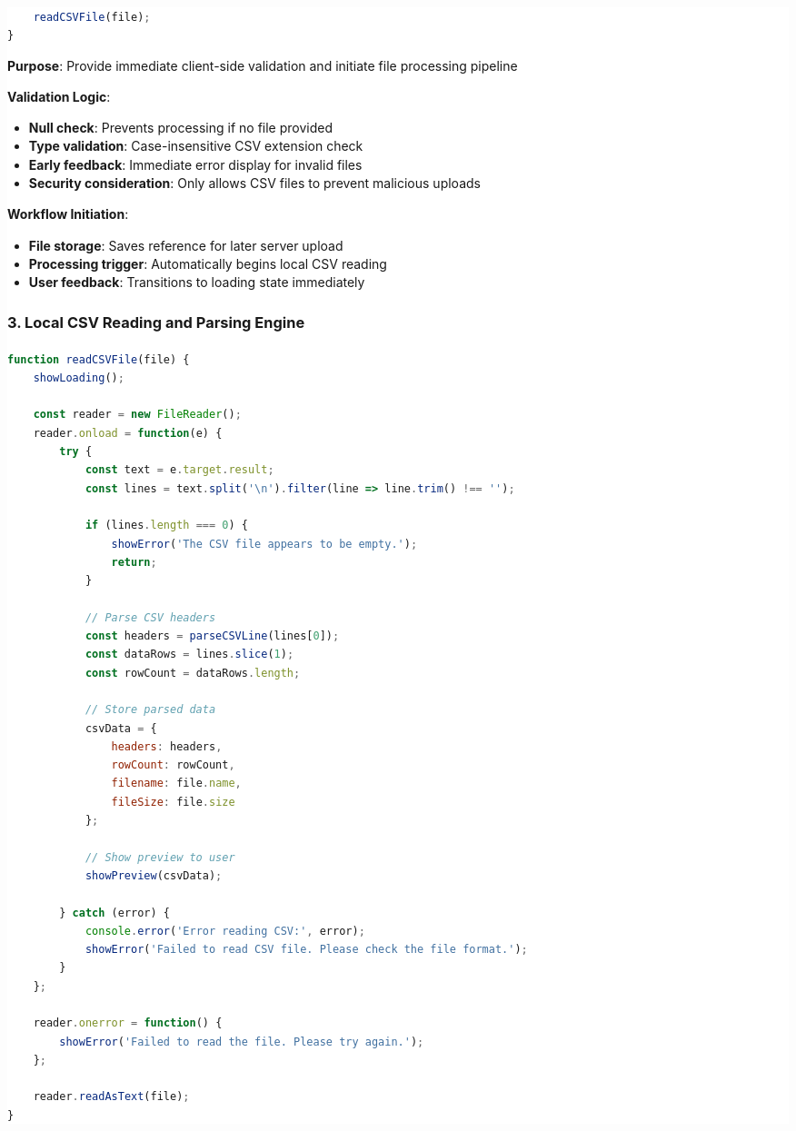 ```javascript
    readCSVFile(file);
}
```

**Purpose**: Provide immediate client-side validation and initiate file processing pipeline

**Validation Logic**:
- **Null check**: Prevents processing if no file provided
- **Type validation**: Case-insensitive CSV extension check
- **Early feedback**: Immediate error display for invalid files
- **Security consideration**: Only allows CSV files to prevent malicious uploads

**Workflow Initiation**:
- **File storage**: Saves reference for later server upload
- **Processing trigger**: Automatically begins local CSV reading
- **User feedback**: Transitions to loading state immediately

### 3. Local CSV Reading and Parsing Engine
```javascript
function readCSVFile(file) {
    showLoading();
    
    const reader = new FileReader();
    reader.onload = function(e) {
        try {
            const text = e.target.result;
            const lines = text.split('\n').filter(line => line.trim() !== '');
            
            if (lines.length === 0) {
                showError('The CSV file appears to be empty.');
                return;
            }
            
            // Parse CSV headers
            const headers = parseCSVLine(lines[0]);
            const dataRows = lines.slice(1);
            const rowCount = dataRows.length;
            
            // Store parsed data
            csvData = {
                headers: headers,
                rowCount: rowCount,
                filename: file.name,
                fileSize: file.size
            };
            
            // Show preview to user
            showPreview(csvData);
            
        } catch (error) {
            console.error('Error reading CSV:', error);
            showError('Failed to read CSV file. Please check the file format.');
        }
    };
    
    reader.onerror = function() {
        showError('Failed to read the file. Please try again.');
    };
    
    reader.readAsText(file);
}
```
